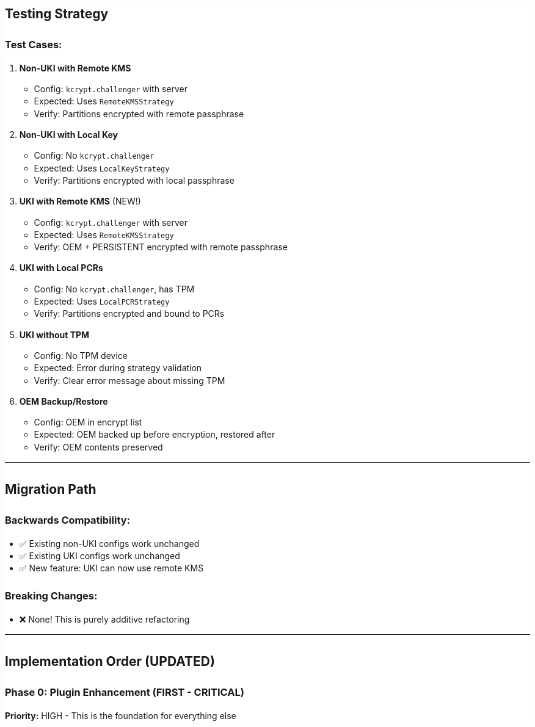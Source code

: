 ## Testing Strategy

### Test Cases:

1. **Non-UKI with Remote KMS**
   - Config: `kcrypt.challenger` with server
   - Expected: Uses `RemoteKMSStrategy`
   - Verify: Partitions encrypted with remote passphrase

2. **Non-UKI with Local Key**
   - Config: No `kcrypt.challenger`
   - Expected: Uses `LocalKeyStrategy`
   - Verify: Partitions encrypted with local passphrase

3. **UKI with Remote KMS** (NEW!)
   - Config: `kcrypt.challenger` with server
   - Expected: Uses `RemoteKMSStrategy`
   - Verify: OEM + PERSISTENT encrypted with remote passphrase

4. **UKI with Local PCRs**
   - Config: No `kcrypt.challenger`, has TPM
   - Expected: Uses `LocalPCRStrategy`
   - Verify: Partitions encrypted and bound to PCRs

5. **UKI without TPM**
   - Config: No TPM device
   - Expected: Error during strategy validation
   - Verify: Clear error message about missing TPM

6. **OEM Backup/Restore**
   - Config: OEM in encrypt list
   - Expected: OEM backed up before encryption, restored after
   - Verify: OEM contents preserved

---

## Migration Path

### Backwards Compatibility:
- ✅ Existing non-UKI configs work unchanged
- ✅ Existing UKI configs work unchanged
- ✅ New feature: UKI can now use remote KMS

### Breaking Changes:
- ❌ None! This is purely additive refactoring

---

## Implementation Order (UPDATED)

### Phase 0: Plugin Enhancement (FIRST - CRITICAL)
**Priority:** HIGH - This is the foundation for everything else
